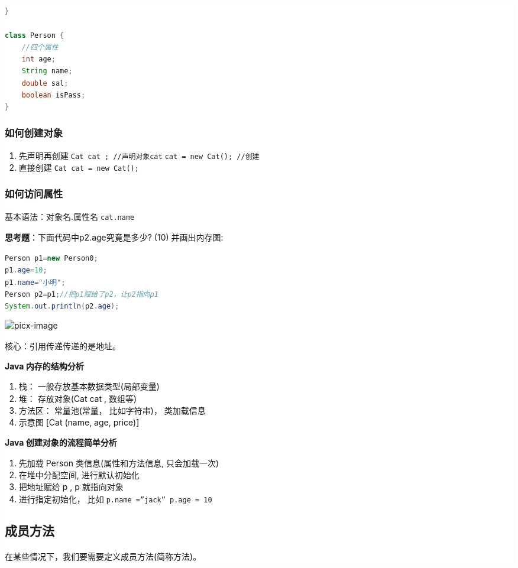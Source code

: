 ```java
}

class Person {
	//四个属性
	int age;
	String name;
	double sal;
	boolean isPass;
}
```


### 如何创建对象

1) 先声明再创建
   `Cat cat ; //声明对象cat`
   `cat = new Cat(); //创建`
2) 直接创建
   `Cat cat = new Cat();`

### 如何访问属性

基本语法：对象名.属性名 `cat.name `

**思考题**：下面代码中p2.age究竟是多少? (10)  并画出内存图:

```java
Person p1=new Person0;
p1.age=10;
p1.name="小明";
Person p2=p1;//把p1赋给了p2，让p2指向p1
System.out.println(p2.age);
```

![picx-image](https://hengmaozhang.github.io/picx-images-hosting/20250302/picx-image.1lbyqrql4u.jpg)

核心：引用传递传递的是地址。

**Java 内存的结构分析**

1. 栈： 一般存放基本数据类型(局部变量)
2. 堆： 存放对象(Cat cat , 数组等)
3. 方法区： 常量池(常量， 比如字符串)， 类加载信息
4. 示意图 [Cat (name, age, price)]

**Java 创建对象的流程简单分析**  

1. 先加载 Person 类信息(属性和方法信息, 只会加载一次)
2. 在堆中分配空间, 进行默认初始化
3. 把地址赋给 p , p 就指向对象
4. 进行指定初始化， 比如 `p.name =”jack” p.age = 10`  

## 成员方法

在某些情况下，我们要需要定义成员方法(简称方法)。
